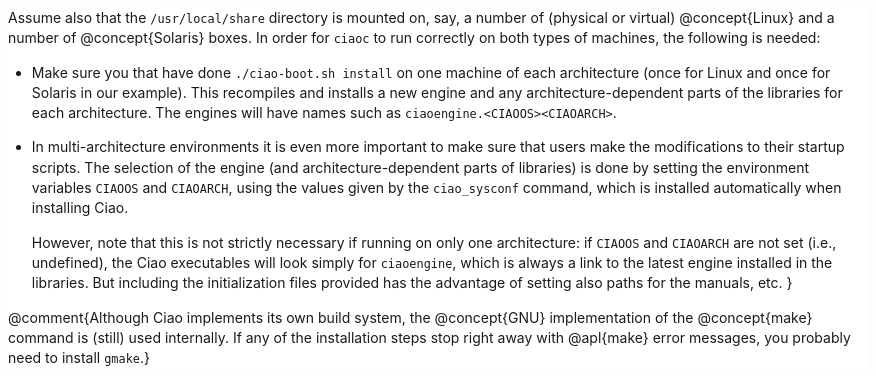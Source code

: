 Assume also that the `/usr/local/share` directory is mounted on,
say, a number of (physical or virtual) @concept{Linux} and a number of
@concept{Solaris} boxes. In order for `ciaoc` to run correctly on
both types of machines, the following is needed:

 - Make sure you that have done `./ciao-boot.sh install` on one
   machine of each architecture (once for Linux and once for Solaris
   in our example).  This recompiles and installs a new engine and any
   architecture-dependent parts of the libraries for each
   architecture. The engines will have names such as
   `ciaoengine.<CIAOOS><CIAOARCH>`.

 - In multi-architecture environments it is even more important to
   make sure that users make the modifications to their startup
   scripts. The selection of the engine (and architecture-dependent
   parts of libraries) is done by setting the environment variables
   `CIAOOS` and `CIAOARCH`, using the values given by the
   `ciao_sysconf` command, which is installed automatically when
   installing Ciao.

   However, note that this is not strictly necessary if running on
   only one architecture: if `CIAOOS` and `CIAOARCH` are not set
   (i.e., undefined), the Ciao executables will look simply for
   `ciaoengine`, which is always a link to the latest engine installed
   in the libraries. But including the initialization files provided
   has the advantage of setting also paths for the manuals, etc.
}

@comment{Although Ciao
implements its own build system, the @concept{GNU} implementation of
the @concept{make} command is (still) used internally. If any of the
installation steps stop right away with @apl{make} error messages, you
probably need to install `gmake`.}
